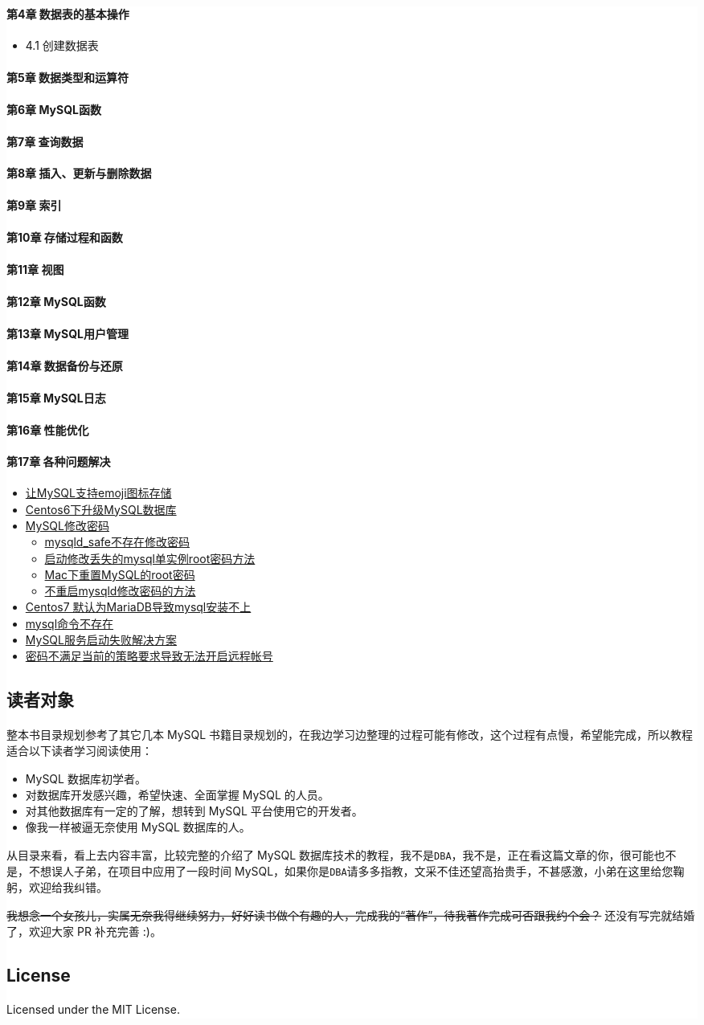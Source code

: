 #### 第4章 数据表的基本操作

- 4.1 创建数据表

#### 第5章 数据类型和运算符

#### 第6章 MySQL函数

#### 第7章 查询数据

#### 第8章 插入、更新与删除数据

#### 第9章 索引

#### 第10章 存储过程和函数

#### 第11章 视图

#### 第12章 MySQL函数

#### 第13章 MySQL用户管理

#### 第14章 数据备份与还原

#### 第15章 MySQL日志

#### 第16章 性能优化

#### 第17章 各种问题解决

- [让MySQL支持emoji图标存储](./docs/chapter17/17.1.md)
- [Centos6下升级MySQL数据库](./docs/chapter17/17.2.md)
- [MySQL修改密码](./docs/chapter17/17.3.md)
    - [mysqld_safe不存在修改密码](./docs/chapter17/17.3.md#mysqld_safe不存在修改密码)
    - [启动修改丢失的mysql单实例root密码方法](./docs/chapter17/17.3.md#启动修改丢失的mysql单实例root密码方法)
    - [Mac下重置MySQL的root密码](./docs/chapter17/17.3.md#Mac下重置MySQL的root密码)
    - [不重启mysqld修改密码的方法](./docs/chapter17/17.3.md#不重启mysqld的方法)
- [Centos7 默认为MariaDB导致mysql安装不上](./docs/chapter2/2.2.md#centos7安装mysql)
- [mysql命令不存在](./docs/chapter2/2.1.md#mysql命令不存在)
- [MySQL服务启动失败解决方案](./docs/chapter2/2.3.md#linux-下命令操作)
- [密码不满足当前的策略要求导致无法开启远程帐号](./docs/chapter3/3.1.md#开启mysql的远程帐号)


## 读者对象

整本书目录规划参考了其它几本 MySQL 书籍目录规划的，在我边学习边整理的过程可能有修改，这个过程有点慢，希望能完成，所以教程适合以下读者学习阅读使用：

- MySQL 数据库初学者。
- 对数据库开发感兴趣，希望快速、全面掌握 MySQL 的人员。
- 对其他数据库有一定的了解，想转到 MySQL 平台使用它的开发者。
- 像我一样被逼无奈使用 MySQL 数据库的人。

从目录来看，看上去内容丰富，比较完整的介绍了 MySQL 数据库技术的教程，我不是`DBA`，我不是，正在看这篇文章的你，很可能也不是，不想误人子弟，在项目中应用了一段时间 MySQL，如果你是`DBA`请多多指教，文采不佳还望高抬贵手，不甚感激，小弟在这里给您鞠躬，欢迎给我纠错。

~~我想念一个女孩儿，实属无奈我得继续努力，好好读书做个有趣的人，完成我的“著作”，待我著作完成可否跟我约个会？~~ 还没有写完就结婚了，欢迎大家 PR 补充完善 :)。

## License

Licensed under the MIT License.
